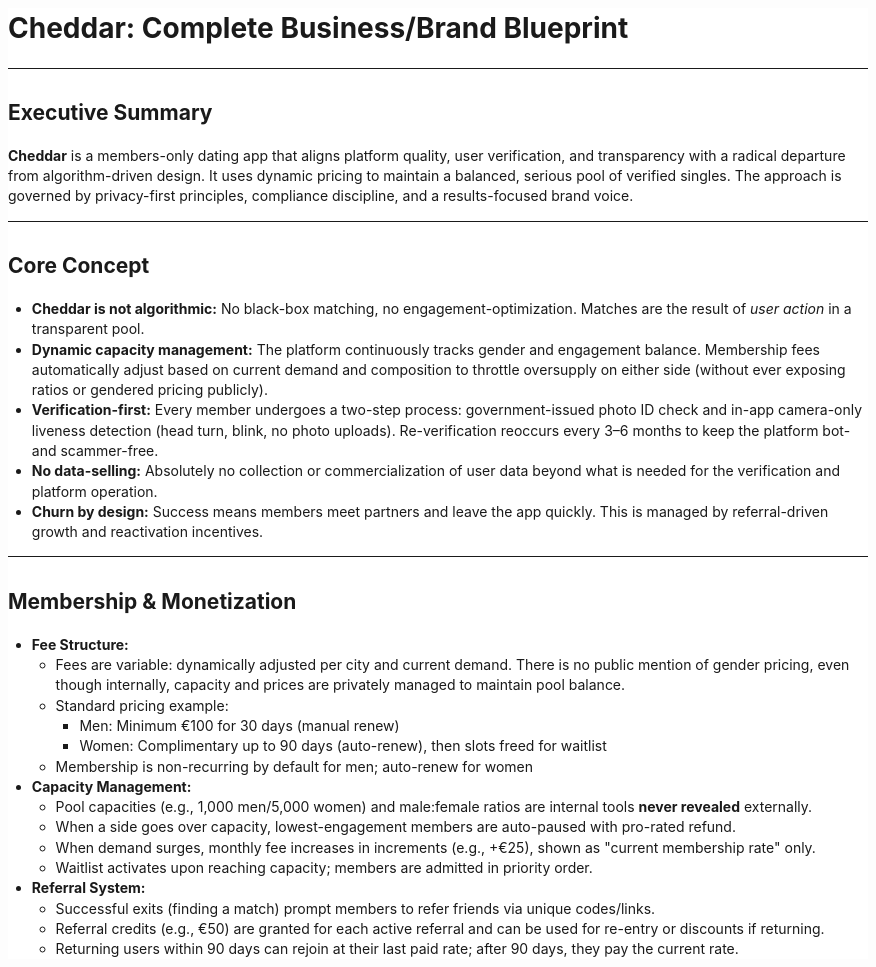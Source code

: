 # Cheddar: Complete Business/Brand Blueprint

***

## Executive Summary

**Cheddar** is a members-only dating app that aligns platform quality, user verification, and transparency with a radical departure from algorithm-driven design. It uses dynamic pricing to maintain a balanced, serious pool of verified singles. The approach is governed by privacy-first principles, compliance discipline, and a results-focused brand voice.

***

## Core Concept

- **Cheddar is not algorithmic:** No black-box matching, no engagement-optimization. Matches are the result of *user action* in a transparent pool.
- **Dynamic capacity management:** The platform continuously tracks gender and engagement balance. Membership fees automatically adjust based on current demand and composition to throttle oversupply on either side (without ever exposing ratios or gendered pricing publicly).
- **Verification-first:** Every member undergoes a two-step process: government-issued photo ID check and in-app camera-only liveness detection (head turn, blink, no photo uploads). Re-verification reoccurs every 3–6 months to keep the platform bot- and scammer-free.
- **No data-selling:** Absolutely no collection or commercialization of user data beyond what is needed for the verification and platform operation.
- **Churn by design:** Success means members meet partners and leave the app quickly. This is managed by referral-driven growth and reactivation incentives.

***

## Membership & Monetization

- **Fee Structure:**  
  - Fees are variable: dynamically adjusted per city and current demand. There is no public mention of gender pricing, even though internally, capacity and prices are privately managed to maintain pool balance.
  - Standard pricing example:  
    - Men: Minimum €100 for 30 days (manual renew)
    - Women: Complimentary up to 90 days (auto-renew), then slots freed for waitlist
  - Membership is non-recurring by default for men; auto-renew for women
- **Capacity Management:**
  - Pool capacities (e.g., 1,000 men/5,000 women) and male:female ratios are internal tools **never revealed** externally.
  - When a side goes over capacity, lowest-engagement members are auto-paused with pro-rated refund.
  - When demand surges, monthly fee increases in increments (e.g., +€25), shown as "current membership rate" only.
  - Waitlist activates upon reaching capacity; members are admitted in priority order.
- **Referral System:**
  - Successful exits (finding a match) prompt members to refer friends via unique codes/links.
  - Referral credits (e.g., €50) are granted for each active referral and can be used for re-entry or discounts if returning.
  - Returning users within 90 days can rejoin at their last paid rate; after 90 days, they pay the current rate.
